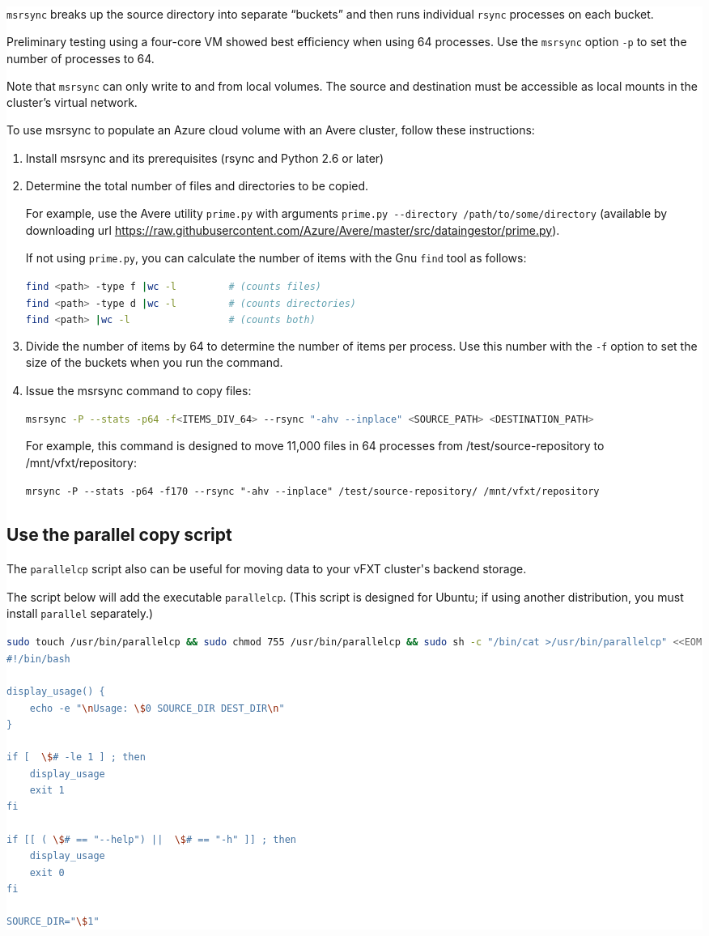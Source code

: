 ``msrsync`` breaks up the source directory into separate “buckets” and then runs individual ``rsync`` processes on each bucket.

Preliminary testing using a four-core VM showed best efficiency when using 64 processes. Use the ``msrsync`` option ``-p`` to set the number of processes to 64.

Note that ``msrsync`` can only write to and from local volumes. The source and destination must be accessible as local mounts in the cluster’s virtual network.

To use msrsync to populate an Azure cloud volume with an Avere cluster, follow these instructions:

1. Install msrsync and its prerequisites (rsync and Python 2.6 or later)
1. Determine the total number of files and directories to be copied.

   For example, use the Avere utility ``prime.py`` with arguments ```prime.py --directory /path/to/some/directory``` (available by downloading url https://raw.githubusercontent.com/Azure/Avere/master/src/dataingestor/prime.py).

   If not using ``prime.py``, you can calculate the number of items with the Gnu ``find`` tool as follows:

   ```bash
   find <path> -type f |wc -l         # (counts files)
   find <path> -type d |wc -l         # (counts directories)
   find <path> |wc -l                 # (counts both)
   ```

1. Divide the number of items by 64 to determine the number of items per process. Use this number with the ``-f`` option to set the size of the buckets when you run the command.

1. Issue the msrsync command to copy files:

   ```bash
   msrsync -P --stats -p64 -f<ITEMS_DIV_64> --rsync "-ahv --inplace" <SOURCE_PATH> <DESTINATION_PATH>
   ```

   For example, this command is designed to move 11,000 files in 64 processes from /test/source-repository to /mnt/vfxt/repository:

   ``mrsync -P --stats -p64 -f170 --rsync "-ahv --inplace" /test/source-repository/ /mnt/vfxt/repository``

## Use the parallel copy script

The ``parallelcp`` script also can be useful for moving data to your vFXT cluster's backend storage. 

The script below will add the executable `parallelcp`. (This script is designed for Ubuntu; if using another distribution, you must install ``parallel`` separately.)

```bash
sudo touch /usr/bin/parallelcp && sudo chmod 755 /usr/bin/parallelcp && sudo sh -c "/bin/cat >/usr/bin/parallelcp" <<EOM 
#!/bin/bash

display_usage() { 
    echo -e "\nUsage: \$0 SOURCE_DIR DEST_DIR\n" 
} 

if [  \$# -le 1 ] ; then 
    display_usage
    exit 1
fi 
 
if [[ ( \$# == "--help") ||  \$# == "-h" ]] ; then 
    display_usage
    exit 0
fi 

SOURCE_DIR="\$1"
```
